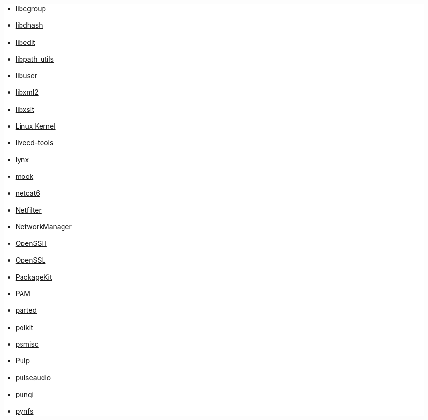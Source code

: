   * [libcgroup](http://libcg.sourceforge.net/)

	
  * [libdhash](https://fedorahosted.org/sssd/)

	
  * [libedit](http://www.thrysoee.dk/editline/)

	
  * [libpath_utils](https://fedorahosted.org/sssd/)

	
  * [libuser](https://fedorahosted.org/libuser/)

	
  * [libxml2](http://www.xmlsoft.org/)

	
  * [libxslt](http://xmlsoft.org/XSLT/)

	
  * [Linux Kernel](http://www.kernel.org)

	
  * [livecd-tools](http://git.fedorahosted.org/git/livecd)

	
  * [lynx](http://lynx.isc.org/)

	
  * [mock](http://fedoraproject.org/wiki/Projects/Mock)

	
  * [netcat6](http://www.deepspace6.net/projects/netcat6.html)

	
  * [Netfilter](http://www.netfilter.org/)

	
  * [NetworkManager](http://projects.gnome.org/NetworkManager/)

	
  * [OpenSSH](http://www.openssh.com/)

	
  * [OpenSSL](http://www.openssl.org/)

	
  * [PackageKit](http://www.packagekit.org/)

	
  * [PAM](http://en.wikipedia.org/wiki/Linux_PAM)

	
  * [parted](http://www.gnu.org/software/parted/)

	
  * [polkit](http://www.freedesktop.org/wiki/Software/polkit)

	
  * [psmisc](http://sourceforge.net/projects/psmisc/)

	
  * [Pulp](http://pulpproject.org/)

	
  * [pulseaudio](http://freedesktop.org/wiki/Software/PulseAudio)

	
  * [pungi](https://fedorahosted.org/pungi/)

	
  * [pynfs](http://www.citi.umich.edu/projects/nfsv4/pynfs/)
